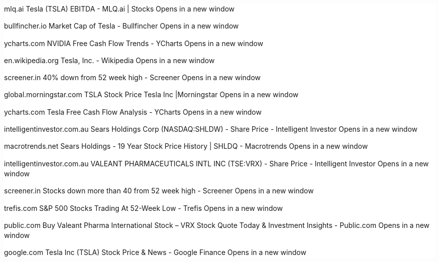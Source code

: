 mlq.ai
Tesla (TSLA) EBITDA - MLQ.ai | Stocks
Opens in a new window

bullfincher.io
Market Cap of Tesla - Bullfincher
Opens in a new window


ycharts.com
NVIDIA Free Cash Flow Trends - YCharts
Opens in a new window

en.wikipedia.org
Tesla, Inc. - Wikipedia
Opens in a new window

screener.in
40% down from 52 week high - Screener
Opens in a new window


global.morningstar.com
TSLA Stock Price Tesla Inc |Morningstar
Opens in a new window


ycharts.com
Tesla Free Cash Flow Analysis - YCharts
Opens in a new window

intelligentinvestor.com.au
Sears Holdings Corp (NASDAQ:SHLDW) - Share Price - Intelligent Investor
Opens in a new window

macrotrends.net
Sears Holdings - 19 Year Stock Price History | SHLDQ - Macrotrends
Opens in a new window

intelligentinvestor.com.au
VALEANT PHARMACEUTICALS INTL INC (TSE:VRX) - Share Price - Intelligent Investor
Opens in a new window

screener.in
Stocks down more than 40 from 52 week high - Screener
Opens in a new window

trefis.com
S&P 500 Stocks Trading At 52-Week Low - Trefis
Opens in a new window

public.com
Buy Valeant Pharma International Stock – VRX Stock Quote Today & Investment Insights - Public.com
Opens in a new window

google.com
Tesla Inc (TSLA) Stock Price & News - Google Finance
Opens in a new window
